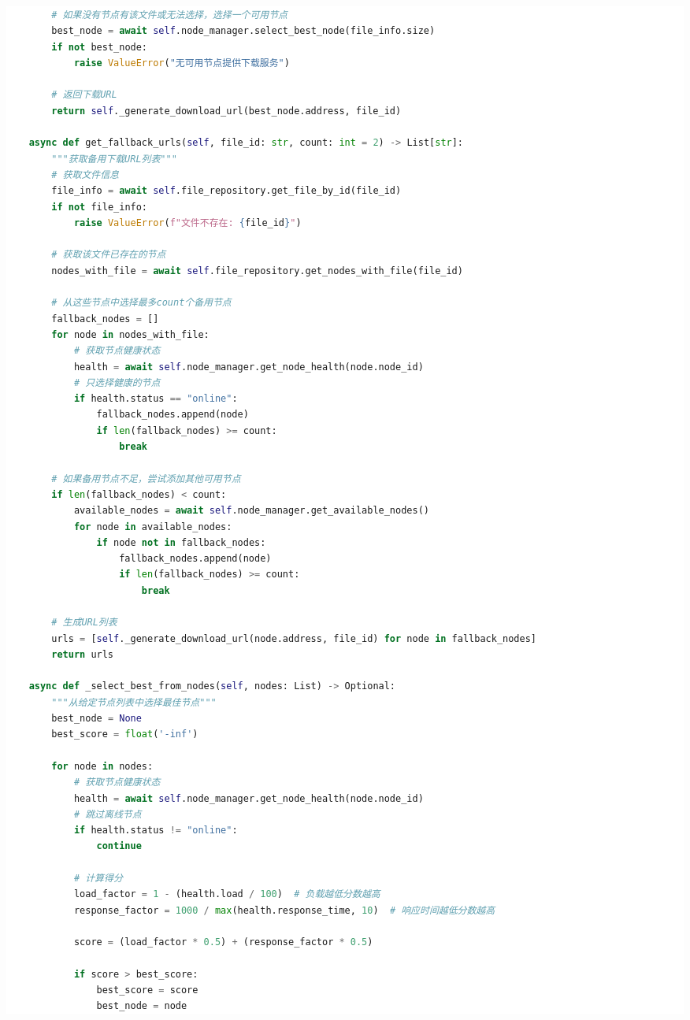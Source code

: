```python
        # 如果没有节点有该文件或无法选择，选择一个可用节点
        best_node = await self.node_manager.select_best_node(file_info.size)
        if not best_node:
            raise ValueError("无可用节点提供下载服务")
        
        # 返回下载URL
        return self._generate_download_url(best_node.address, file_id)
    
    async def get_fallback_urls(self, file_id: str, count: int = 2) -> List[str]:
        """获取备用下载URL列表"""
        # 获取文件信息
        file_info = await self.file_repository.get_file_by_id(file_id)
        if not file_info:
            raise ValueError(f"文件不存在: {file_id}")
        
        # 获取该文件已存在的节点
        nodes_with_file = await self.file_repository.get_nodes_with_file(file_id)
        
        # 从这些节点中选择最多count个备用节点
        fallback_nodes = []
        for node in nodes_with_file:
            # 获取节点健康状态
            health = await self.node_manager.get_node_health(node.node_id)
            # 只选择健康的节点
            if health.status == "online":
                fallback_nodes.append(node)
                if len(fallback_nodes) >= count:
                    break
        
        # 如果备用节点不足，尝试添加其他可用节点
        if len(fallback_nodes) < count:
            available_nodes = await self.node_manager.get_available_nodes()
            for node in available_nodes:
                if node not in fallback_nodes:
                    fallback_nodes.append(node)
                    if len(fallback_nodes) >= count:
                        break
        
        # 生成URL列表
        urls = [self._generate_download_url(node.address, file_id) for node in fallback_nodes]
        return urls
    
    async def _select_best_from_nodes(self, nodes: List) -> Optional:
        """从给定节点列表中选择最佳节点"""
        best_node = None
        best_score = float('-inf')
        
        for node in nodes:
            # 获取节点健康状态
            health = await self.node_manager.get_node_health(node.node_id)
            # 跳过离线节点
            if health.status != "online":
                continue
                
            # 计算得分
            load_factor = 1 - (health.load / 100)  # 负载越低分数越高
            response_factor = 1000 / max(health.response_time, 10)  # 响应时间越低分数越高
            
            score = (load_factor * 0.5) + (response_factor * 0.5)
            
            if score > best_score:
                best_score = score
                best_node = node
```